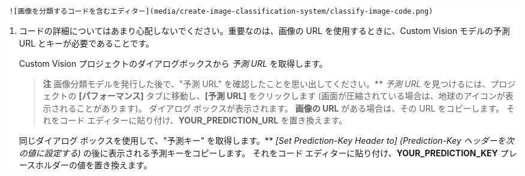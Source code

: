      ![画像を分類するコードを含むエディター](media/create-image-classification-system/classify-image-code.png)

1. コードの詳細についてはあまり心配しないでください。重要なのは、画像の URL を使用するときに、Custom Vision モデルの予測 URL とキーが必要であることです。 

   Custom Vision プロジェクトのダイアログボックスから *予測 URL* を取得します。 

   >**注** 画像分類モデルを発行した後で、"予測 URL" を確認したことを思い出してください。** *予測 URL* を見つけるには、プロジェクトの **[パフォーマンス]** タブに移動し、**[予測 URL]** をクリックします (画面が圧縮されている場合は、地球のアイコンが表示されることがあります)。 ダイアログ ボックスが表示されます。 **画像の URL** がある場合は、その URL をコピーします。 それをコード エディターに貼り付け、**YOUR_PREDICTION_URL** を置き換えます。

    同じダイアログ ボックスを使用して、"予測キー" を取得します。** *[Set Prediction-Key Header to] (Prediction-Key ヘッダーを次の値に設定する)* の後に表示される予測キーをコピーします。 それをコード エディターに貼り付け、**YOUR_PREDICTION_KEY** プレースホルダーの値を置き換えます。
